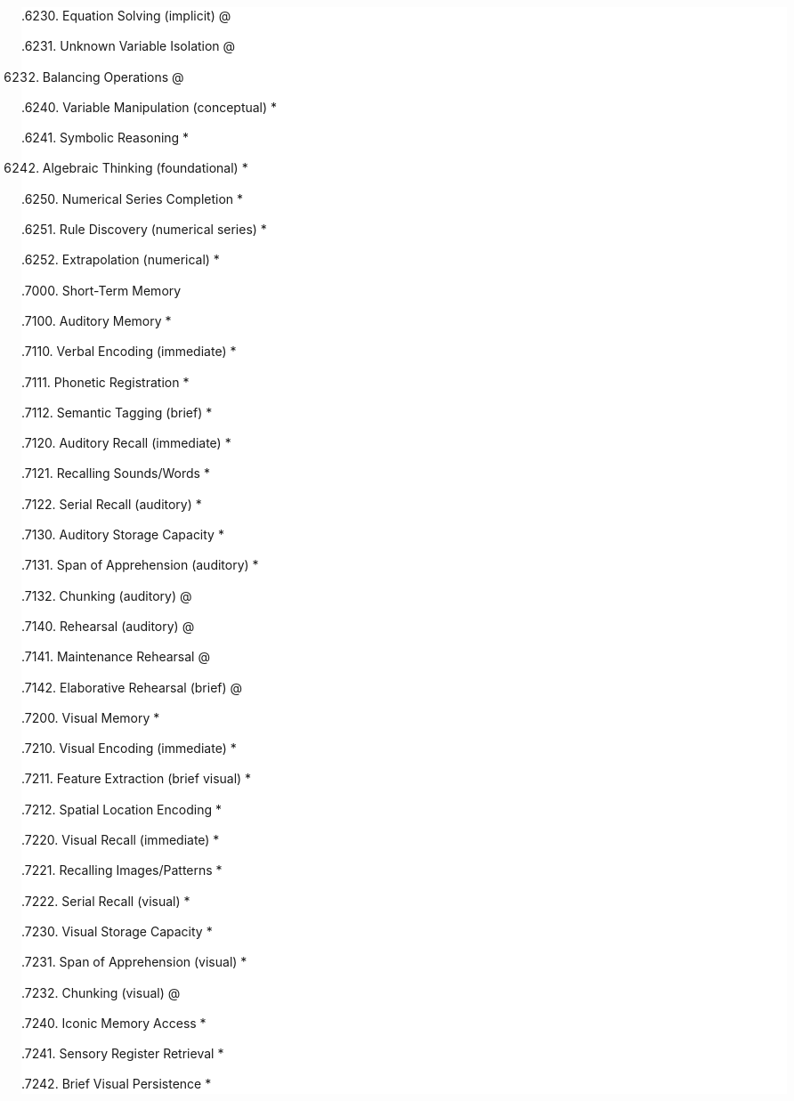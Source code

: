 .6230. Equation Solving (implicit) @

.6231. Unknown Variable Isolation @

6232. Balancing Operations @

.6240. Variable Manipulation (conceptual) *

.6241. Symbolic Reasoning *

6242. Algebraic Thinking (foundational) *

.6250. Numerical Series Completion *

.6251. Rule Discovery (numerical series) *

.6252. Extrapolation (numerical) *



.7000. Short-Term Memory

.7100. Auditory Memory *

.7110. Verbal Encoding (immediate) *

.7111. Phonetic Registration *

.7112. Semantic Tagging (brief) *

.7120. Auditory Recall (immediate) *

.7121. Recalling Sounds/Words *

.7122. Serial Recall (auditory) *

.7130. Auditory Storage Capacity *

.7131. Span of Apprehension (auditory) *

.7132. Chunking (auditory) @

.7140. Rehearsal (auditory) @

.7141. Maintenance Rehearsal @

.7142. Elaborative Rehearsal (brief) @

.7200. Visual Memory *

.7210. Visual Encoding (immediate) *

.7211. Feature Extraction (brief visual) *

.7212. Spatial Location Encoding *

.7220. Visual Recall (immediate) *

.7221. Recalling Images/Patterns *

.7222. Serial Recall (visual) *

.7230. Visual Storage Capacity *

.7231. Span of Apprehension (visual) *

.7232. Chunking (visual) @

.7240. Iconic Memory Access *

.7241. Sensory Register Retrieval *

.7242. Brief Visual Persistence *
